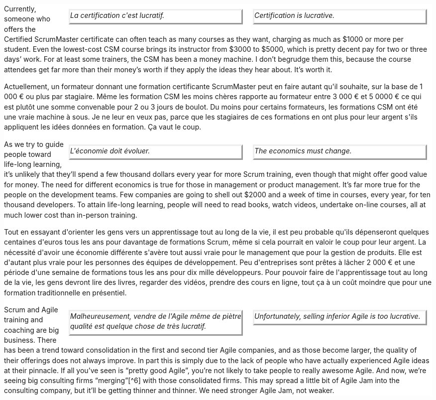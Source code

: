 <div align="right" style="float:right; margin:10px; padding-bottom:5px; font-style: italic; width:40%; text-align:left; border-style:outset" >Certification is lucrative.</div>

<div align="right" style="float:right; margin:10px; padding-bottom:5px; font-style: italic; width:40%; text-align:left; border-style:outset" >La certification c'est lucratif.</div>

Currently, someone who offers the Certified ScrumMaster certificate can often teach as many courses as they want, charging as much as $1000 or more per student. Even the lowest-cost CSM course brings its instructor from $3000 to $5000, which is pretty decent pay for two or three days’ work. For at least some trainers, the CSM has been a money machine. I don’t begrudge them this, because the course attendees get far more than their money’s worth if they apply the ideas they hear about. It’s worth it.

Actuellement, un formateur donnant une formation certificante ScrumMaster peut en faire autant qu'il souhaite, sur la base de 1 000 € ou plus par stagiaire. Même les formation CSM les moins chères rapporte au formateur entre 3 000 € et 5 0000 € ce qui est plutôt une somme convenable pour 2 ou 3 jours de boulot. Du moins pour certains formateurs, les formations CSM ont été une vraie machine à sous. Je ne leur en veux pas, parce que les stagiaires de ces formations en ont plus pour leur argent s'ils appliquent les idées données en formation. Ça vaut le coup.

<div align="right" style="float:right; margin:10px; padding-bottom:5px; font-style: italic; width:40%; text-align:left; border-style:outset" >The economics must change.</div>

<div align="right" style="float:right; margin:10px; padding-bottom:5px; font-style: italic; width:40%; text-align:left; border-style:outset" >L'économie doit évoluer.</div>

As we try to guide people toward life-long learning, it’s unlikely that they’ll spend a few thousand dollars every year for more Scrum training, even though that might offer good value for money. The need for different economics is true for those in management or product management. It’s far more true for the people on the development teams. Few companies are going to shell out $2000 and a week of time in courses, every year, for ten thousand developers. To attain life-long learning, people will need to read books, watch videos, undertake on-line courses, all at much lower cost than in-person training.

Tout en essayant d'orienter les gens vers un apprentissage tout au long de la vie, il est peu probable qu'ils dépenseront quelques centaines d'euros tous les ans pour davantage de formations Scrum, même si cela pourrait en valoir le coup pour leur argent. La nécessité d'avoir une économie différente s'avère tout aussi vraie pour le management que pour la gestion de produits. Elle est d'autant plus vraie pour les personnes des équipes de développement. Peu d'entreprises sont prêtes à lâcher 2 000 € et une période d'une semaine de formations tous les ans pour dix mille développeurs. Pour pouvoir faire de l'apprentissage tout au long de la vie, les gens devront lire des livres, regarder des vidéos, prendre des cours en ligne, tout ça à un coût moindre que pour une formation traditionnelle en présentiel.

<div align="right" style="float:right; margin:10px; padding-bottom:5px; font-style: italic; width:40%; text-align:left; border-style:outset" >Unfortunately, selling inferior Agile is too lucrative.</div>

<div align="right" style="float:right; margin:10px; padding-bottom:5px; font-style: italic; width:40%; text-align:left; border-style:outset" >Malheureusement, vendre de l'Agile même de piètre qualité est quelque chose de très lucratif.</div>

Scrum and Agile training and coaching are big business. There has been a trend toward consolidation in the first and second tier Agile companies, and as those become larger, the quality of their offerings does not always improve. In part this is simply due to the lack of people who have actually experienced Agile ideas at their pinnacle. If all you’ve seen is “pretty good Agile”, you’re not likely to take people to really awesome Agile. And now, we’re seeing big consulting firms “merging”[^6] with those consolidated firms. This may spread a little bit of Agile Jam into the consulting company, but it’ll be getting thinner and thinner. We need stronger Agile Jam, not weaker.
